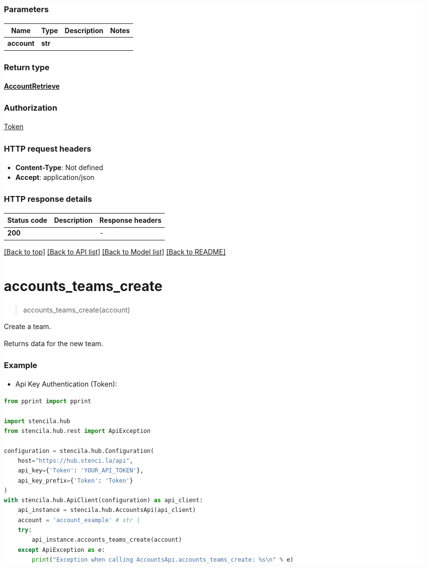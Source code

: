 ### Parameters

Name | Type | Description  | Notes
------------- | ------------- | ------------- | -------------
 **account** | **str**|  | 

### Return type

[**AccountRetrieve**](AccountRetrieve.md)

### Authorization

[Token](../README.md#Token)

### HTTP request headers

 - **Content-Type**: Not defined
 - **Accept**: application/json

### HTTP response details
| Status code | Description | Response headers |
|-------------|-------------|------------------|
**200** |  |  -  |

[[Back to top]](#) [[Back to API list]](../README.md#documentation-for-api-endpoints) [[Back to Model list]](../README.md#documentation-for-models) [[Back to README]](../README.md)

# **accounts_teams_create**
> accounts_teams_create(account)

Create a team.

Returns data for the new team.

### Example

* Api Key Authentication (Token):
```python
from pprint import pprint

import stencila.hub
from stencila.hub.rest import ApiException

configuration = stencila.hub.Configuration(
    host="https://hub.stenci.la/api",
    api_key={'Token': 'YOUR_API_TOKEN'},
    api_key_prefix={'Token': 'Token'}
)
with stencila.hub.ApiClient(configuration) as api_client:
    api_instance = stencila.hub.AccountsApi(api_client)
    account = 'account_example' # str | 
    try:
        api_instance.accounts_teams_create(account)
    except ApiException as e:
        print("Exception when calling AccountsApi.accounts_teams_create: %s\n" % e)
```
